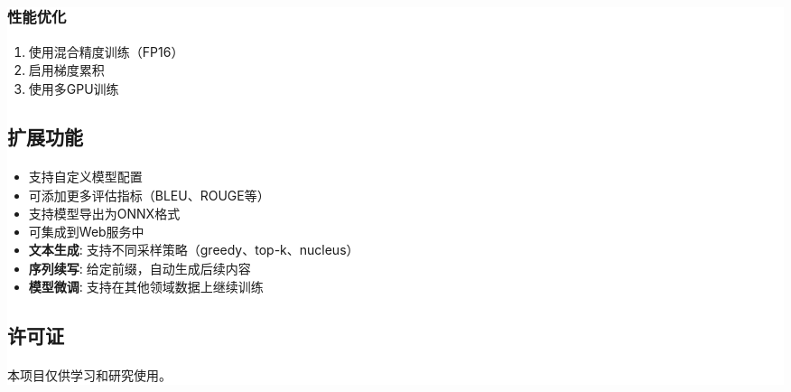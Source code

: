 ### 性能优化

1. 使用混合精度训练（FP16）
2. 启用梯度累积
3. 使用多GPU训练

## 扩展功能

- 支持自定义模型配置
- 可添加更多评估指标（BLEU、ROUGE等）
- 支持模型导出为ONNX格式
- 可集成到Web服务中
- **文本生成**: 支持不同采样策略（greedy、top-k、nucleus）
- **序列续写**: 给定前缀，自动生成后续内容
- **模型微调**: 支持在其他领域数据上继续训练

## 许可证

本项目仅供学习和研究使用。
